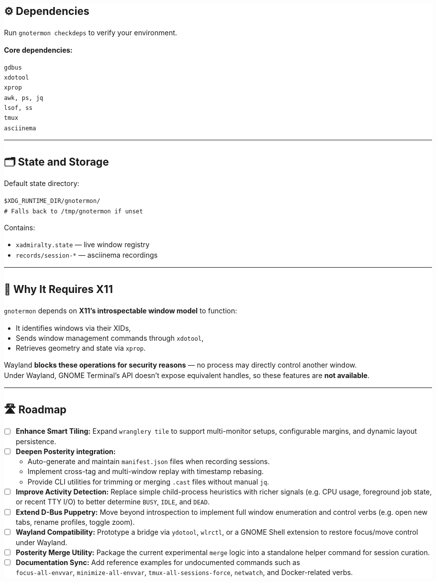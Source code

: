 
## ⚙️ Dependencies

Run `gnotermon checkdeps` to verify your environment.

**Core dependencies:**
```
gdbus
xdotool
xprop
awk, ps, jq
lsof, ss
tmux
asciinema
```

---

## 🗂️ State and Storage

Default state directory:
```
$XDG_RUNTIME_DIR/gnotermon/
# Falls back to /tmp/gnotermon if unset
```

Contains:
- `xadmiralty.state` — live window registry  
- `records/session-*` — asciinema recordings  

---

## 🧭 Why It Requires X11

`gnotermon` depends on **X11’s introspectable window model** to function:
- It identifies windows via their XIDs,
- Sends window management commands through `xdotool`,
- Retrieves geometry and state via `xprop`.

Wayland **blocks these operations for security reasons** — no process may directly control another window.  
Under Wayland, GNOME Terminal’s API doesn’t expose equivalent handles, so these features are **not available**.

---

## 🛣️ Roadmap

- [ ] **Enhance Smart Tiling:** Expand `wranglery tile` to support multi-monitor setups, configurable margins, and dynamic layout persistence.
- [ ] **Deepen Posterity integration:**  
  - Auto-generate and maintain `manifest.json` files when recording sessions.  
  - Implement cross-tag and multi-window replay with timestamp rebasing.  
  - Provide CLI utilities for trimming or merging `.cast` files without manual `jq`.
- [ ] **Improve Activity Detection:** Replace simple child-process heuristics with richer signals (e.g. CPU usage, foreground job state, or recent TTY I/O) to better determine `BUSY`, `IDLE`, and `DEAD`.
- [ ] **Extend D-Bus Puppetry:** Move beyond introspection to implement full window enumeration and control verbs (e.g. open new tabs, rename profiles, toggle zoom).
- [ ] **Wayland Compatibility:** Prototype a bridge via `ydotool`, `wlrctl`, or a GNOME Shell extension to restore focus/move control under Wayland.
- [ ] **Posterity Merge Utility:** Package the current experimental `merge` logic into a standalone helper command for session curation.
- [ ] **Documentation Sync:** Add reference examples for undocumented commands such as  
  `focus-all-envvar`, `minimize-all-envvar`, `tmux-all-sessions-force`, `netwatch`, and Docker-related verbs.